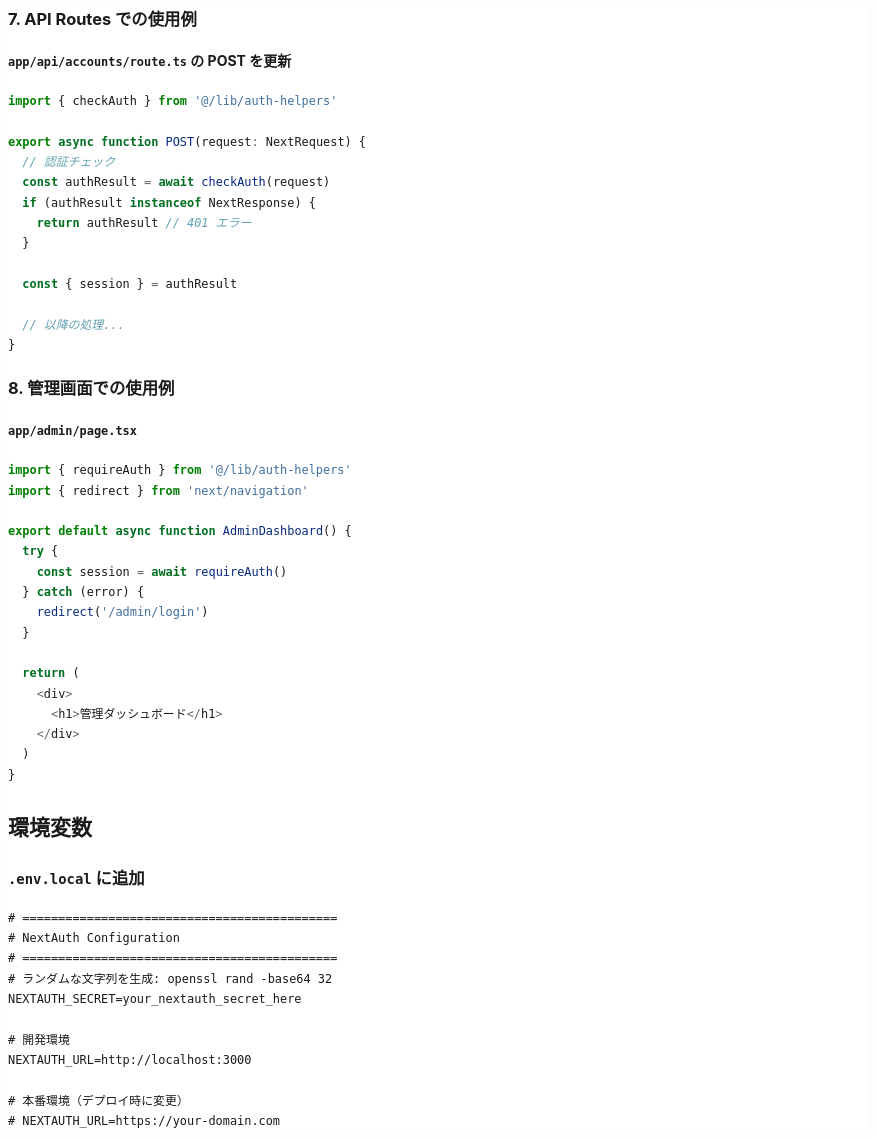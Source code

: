 ### 7. API Routes での使用例

#### `app/api/accounts/route.ts` の POST を更新
```typescript
import { checkAuth } from '@/lib/auth-helpers'

export async function POST(request: NextRequest) {
  // 認証チェック
  const authResult = await checkAuth(request)
  if (authResult instanceof NextResponse) {
    return authResult // 401 エラー
  }

  const { session } = authResult

  // 以降の処理...
}
```

### 8. 管理画面での使用例

#### `app/admin/page.tsx`
```typescript
import { requireAuth } from '@/lib/auth-helpers'
import { redirect } from 'next/navigation'

export default async function AdminDashboard() {
  try {
    const session = await requireAuth()
  } catch (error) {
    redirect('/admin/login')
  }

  return (
    <div>
      <h1>管理ダッシュボード</h1>
    </div>
  )
}
```

## 環境変数

### `.env.local` に追加
```env
# ============================================
# NextAuth Configuration
# ============================================
# ランダムな文字列を生成: openssl rand -base64 32
NEXTAUTH_SECRET=your_nextauth_secret_here

# 開発環境
NEXTAUTH_URL=http://localhost:3000

# 本番環境（デプロイ時に変更）
# NEXTAUTH_URL=https://your-domain.com
```
